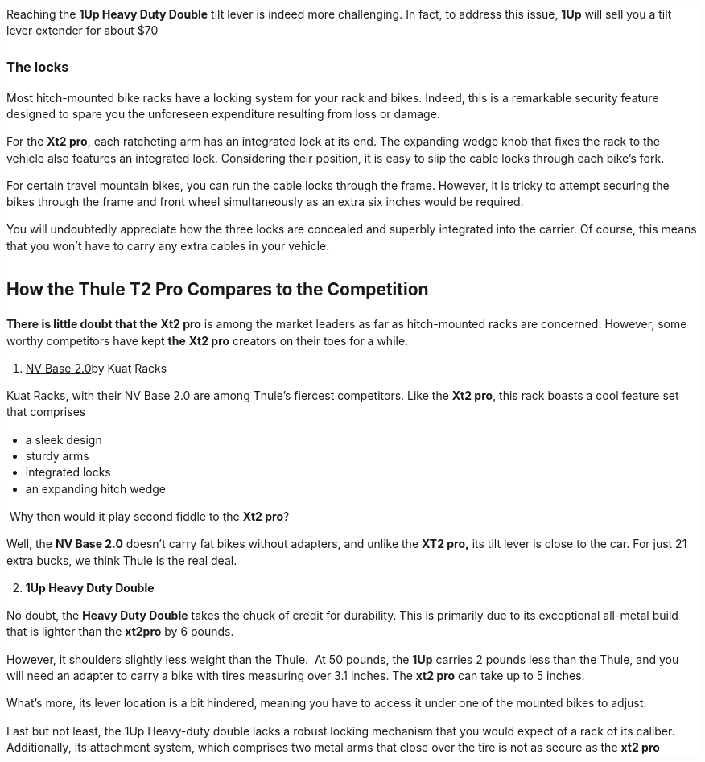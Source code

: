 Reaching the ****__1Up Heavy Duty Double__**** tilt lever is indeed more challenging. In fact, to address this issue, ****__1Up__**** will sell you a tilt lever extender for about $70

### The locks

Most hitch-mounted bike racks have a locking system for your rack and bikes. Indeed, this is a remarkable security feature designed to spare you the unforeseen expenditure resulting from loss or damage.

For the ****__Xt2 pro__****, each ratcheting arm has an integrated lock at its end. The expanding wedge knob that fixes the rack to the vehicle also features an integrated lock. Considering their position, it is easy to slip the cable locks through each bike’s fork.

For certain travel mountain bikes, you can run the cable locks through the frame. However, it is tricky to attempt securing the bikes through the frame and front wheel simultaneously as an extra six inches would be required.

You will undoubtedly appreciate how the three locks are concealed and superbly integrated into the carrier. Of course, this means that you won’t have to carry any extra cables in your vehicle.

## How the Thule T2 Pro Compares to the Competition

****There is little doubt that the**** __Xt2 pro__ is among the market leaders as far as hitch-mounted racks are concerned. However, some worthy competitors have kept ****the**** __Xt2 pro__ creators on their toes for a while.

1. [NV Base 2.0](https://www.avantlink.com/click.php?tt=cl&merchant_id=e295c418-295a-447c-b265-734e25f82503&website_id=3968c905-b99c-41db-88ba-2eae2df15057&url=https%3A%2F%2Fwww.rei.com%2Fproduct%2F116850%2Fkuat-nv-base-20-2-bike-hitch-rack&ctc=t2review|xid:fr1612537529538jgh)by Kuat Racks

Kuat Racks, with their NV Base 2.0 are among Thule’s fiercest competitors. Like the __Xt2 pro__, this rack boasts a cool feature set that comprises

- a sleek design
- sturdy arms
- integrated locks
- an expanding hitch wedge

 Why then would it play second fiddle to the __Xt2 pro__?

Well, the __NV Base 2.0__ doesn’t carry fat bikes without adapters, and unlike the __XT2 pro,__ its tilt lever is close to the car. For just 21 extra bucks, we think Thule is the real deal.

2. ****1Up Heavy Duty Double****

No doubt, the ****__Heavy Duty Double__**** takes the chuck of credit for durability. This is primarily due to its exceptional all-metal build that is lighter than the ****__xt2pro__**** by 6 pounds.

However, it shoulders slightly less weight than the Thule.  At 50 pounds, the ****__1Up__**** carries 2 pounds less than the Thule, and you will need an adapter to carry a bike with tires measuring over 3.1 inches. The ****__xt2 pro__**** can take up to 5 inches.

What’s more, its lever location is a bit hindered, meaning you have to access it under one of the mounted bikes to adjust.

Last but not least, the 1Up Heavy-duty double lacks a robust locking mechanism that you would expect of a rack of its caliber. Additionally, its attachment system, which comprises two metal arms that close over the tire is not as secure as the ****__xt2 pro__****
